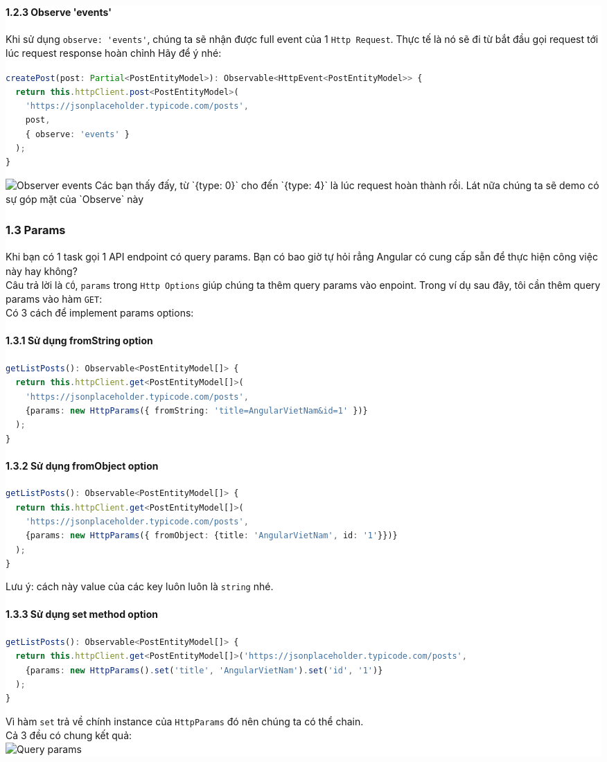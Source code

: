 
#### 1.2.3 Observe 'events'
Khi sử dụng `observe: 'events'`, chúng ta sẽ nhận được full event của 1 `Http Request`. Thực tế là nó sẽ đi từ bắt đầu gọi request tới lúc request response hoàn chỉnh
Hãy để ý nhé:  
```typescript
createPost(post: Partial<PostEntityModel>): Observable<HttpEvent<PostEntityModel>> {
  return this.httpClient.post<PostEntityModel>(
    'https://jsonplaceholder.typicode.com/posts',
    post,
    { observe: 'events' }
  );
}
```  
<img class="img-responsive" src="https://res.cloudinary.com/tuananh-asia/image/upload/v1592910602/HTTP%20CLIENT%20MODULE/http-obser-event-angular_zaspdq.png" alt="Observer events" />
Các bạn thấy đấy, từ `{type: 0}` cho đến `{type: 4}` là lúc request hoàn thành rồi. Lát nữa chúng ta sẽ demo có sự góp mặt của `Observe` này

### 1.3 Params
Khi bạn có 1 task gọi 1 API endpoint có query params. Bạn có bao giờ tự hỏi rẳng Angular có cung cấp sẵn để thực hiện công việc này hay không?  
Câu trả lời là `CÓ`, `params` trong `Http Options` giúp chúng ta thêm query params vào enpoint. Trong ví dụ sau đây, tôi cần thêm query params vào hàm `GET`:  
Có 3 cách để implement params options:
#### 1.3.1 Sử dụng fromString option
```typescript
getListPosts(): Observable<PostEntityModel[]> {
  return this.httpClient.get<PostEntityModel[]>(
    'https://jsonplaceholder.typicode.com/posts',
    {params: new HttpParams({ fromString: 'title=AngularVietNam&id=1' })}
  );
}
```
#### 1.3.2 Sử dụng fromObject option
```typescript
getListPosts(): Observable<PostEntityModel[]> {
  return this.httpClient.get<PostEntityModel[]>(
    'https://jsonplaceholder.typicode.com/posts',
    {params: new HttpParams({ fromObject: {title: 'AngularVietNam', id: '1'}})}
  );
}
```
Lưu ý: cách này value của các key luôn luôn là `string` nhé.  
#### 1.3.3 Sử dụng set method option
```typescript
getListPosts(): Observable<PostEntityModel[]> {
  return this.httpClient.get<PostEntityModel[]>('https://jsonplaceholder.typicode.com/posts',
    {params: new HttpParams().set('title', 'AngularVietNam').set('id', '1')}
  );
}
```
Vì hàm `set` trả về chính instance của `HttpParams` đó nên chúng ta có thể chain.  
Cả 3 đều có chung kết quả:  
<img class="img-responsive" src="https://res.cloudinary.com/tuananh-asia/image/upload/v1592929968/HTTP%20CLIENT%20MODULE/from-string-params-option_vtwjaj.png" alt="Query params" />
